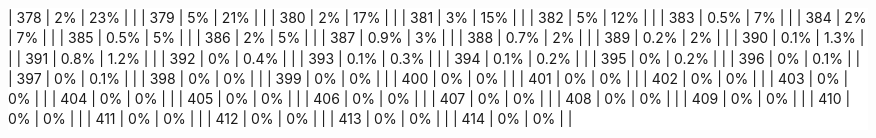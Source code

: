 | 378 | 2% | 23% |  |
| 379 | 5% | 21% |  |
| 380 | 2% | 17% |  |
| 381 | 3% | 15% |  |
| 382 | 5% | 12% |  |
| 383 | 0.5% | 7% |  |
| 384 | 2% | 7% |  |
| 385 | 0.5% | 5% |  |
| 386 | 2% | 5% |  |
| 387 | 0.9% | 3% |  |
| 388 | 0.7% | 2% |  |
| 389 | 0.2% | 2% |  |
| 390 | 0.1% | 1.3% |  |
| 391 | 0.8% | 1.2% |  |
| 392 | 0% | 0.4% |  |
| 393 | 0.1% | 0.3% |  |
| 394 | 0.1% | 0.2% |  |
| 395 | 0% | 0.2% |  |
| 396 | 0% | 0.1% |  |
| 397 | 0% | 0.1% |  |
| 398 | 0% | 0% |  |
| 399 | 0% | 0% |  |
| 400 | 0% | 0% |  |
| 401 | 0% | 0% |  |
| 402 | 0% | 0% |  |
| 403 | 0% | 0% |  |
| 404 | 0% | 0% |  |
| 405 | 0% | 0% |  |
| 406 | 0% | 0% |  |
| 407 | 0% | 0% |  |
| 408 | 0% | 0% |  |
| 409 | 0% | 0% |  |
| 410 | 0% | 0% |  |
| 411 | 0% | 0% |  |
| 412 | 0% | 0% |  |
| 413 | 0% | 0% |  |
| 414 | 0% | 0% |  |